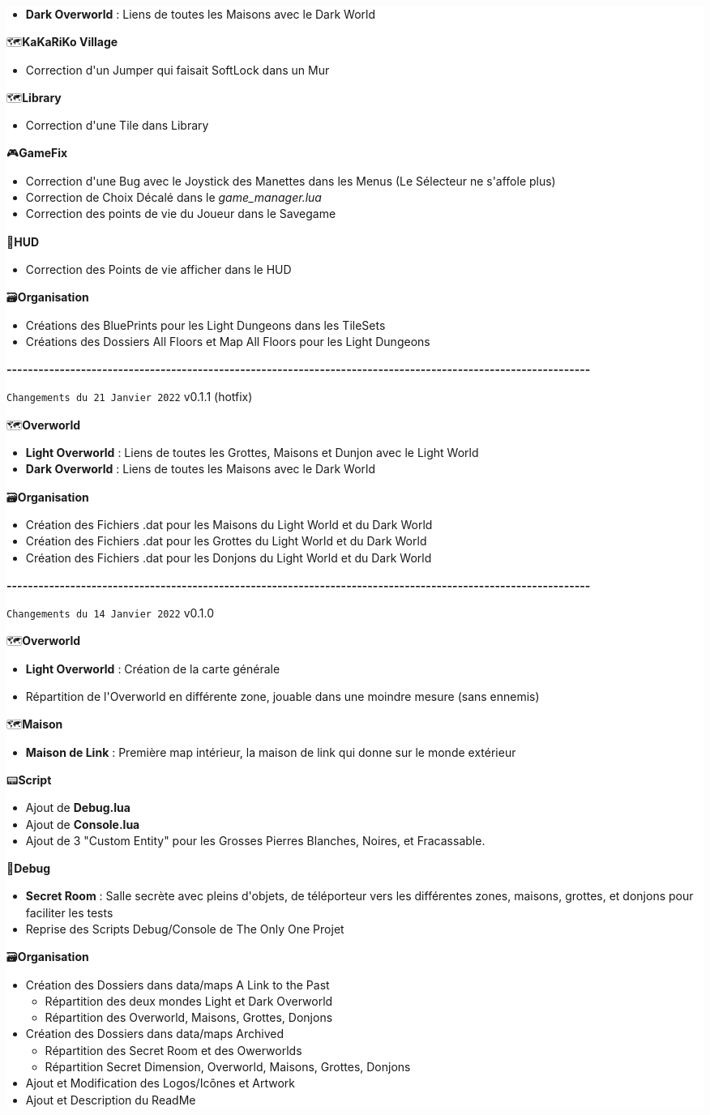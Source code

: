 - __Dark Overworld__ : Liens de toutes les Maisons avec le Dark World

🗺**KaKaRiKo Village**
- Correction d'un Jumper qui faisait SoftLock dans un Mur

🗺**Library**
- Correction d'une Tile dans Library

🎮**GameFix**
- Correction d'une Bug avec le Joystick des Manettes dans les Menus (Le Sélecteur ne s'affole plus)
- Correction de Choix Décalé dans le *game_manager.lua*
- Correction des points de vie du Joueur dans le Savegame

📱**HUD**
- Correction des Points de vie afficher dans le HUD

🗃**Organisation**
- Créations des BluePrints pour les Light Dungeons dans les TileSets
- Créations des Dossiers All Floors et Map All Floors pour les Light Dungeons

__--------------------------------------------------------------------------------------------------------------__

`Changements du 21 Janvier 2022` v0.1.1 (hotfix)

🗺**Overworld**
- __Light Overworld__ : Liens de toutes les Grottes, Maisons et Dunjon avec le Light World
- __Dark Overworld__ : Liens de toutes les Maisons avec le Dark World

🗃**Organisation**
- Création des Fichiers .dat pour les Maisons du Light World et du Dark World
- Création des Fichiers .dat pour les Grottes du Light World et du Dark World
- Création des Fichiers .dat pour les Donjons du Light World et du Dark World

__--------------------------------------------------------------------------------------------------------------__

`Changements du 14 Janvier 2022` v0.1.0  

🗺**Overworld**
- __Light Overworld__ : Création de la carte générale 
* Répartition de l'Overworld en différente zone, jouable dans une moindre mesure (sans ennemis)

🗺**Maison**
- __Maison de Link__ : Première map intérieur, la maison de link qui donne sur le monde extérieur

📟**Script**
- Ajout de __Debug.lua__
- Ajout de __Console.lua__
- Ajout de 3 "Custom Entity" pour les Grosses Pierres Blanches, Noires, et Fracassable.

🧠**Debug**
- __Secret Room__ : Salle secrète avec pleins d'objets, de téléporteur vers les différentes zones, maisons, grottes, et donjons pour faciliter les tests 
- Reprise des Scripts Debug/Console de The Only One Projet

🗃**Organisation**
- Création des Dossiers dans data/maps A Link to the Past
    * Répartition des deux mondes Light et Dark Overworld
    * Répartition des Overworld, Maisons, Grottes, Donjons
- Création des Dossiers dans data/maps Archived
    * Répartition des Secret Room et des Owerworlds
    * Répartition Secret Dimension, Overworld, Maisons, Grottes, Donjons
- Ajout et Modification des Logos/Icônes et Artwork
- Ajout et Description du ReadMe
